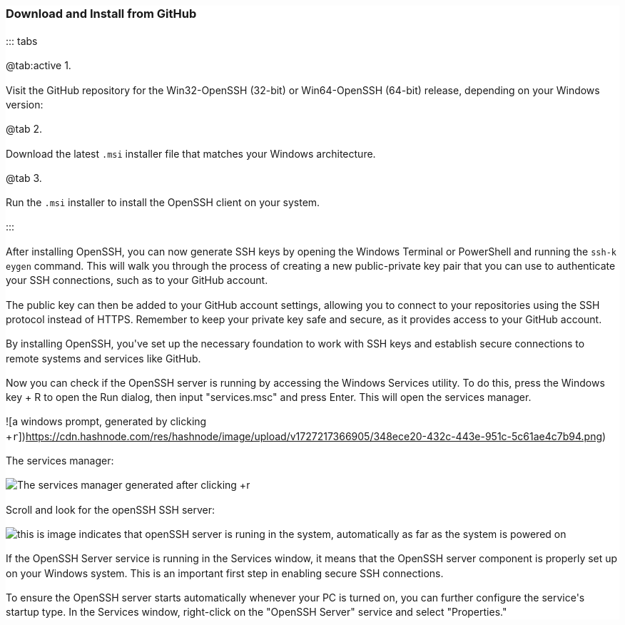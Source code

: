 ### Download and Install from GitHub

::: tabs

@tab:active 1.

Visit the GitHub repository for the Win32-OpenSSH (32-bit) or Win64-OpenSSH (64-bit) release, depending on your Windows version:

<SiteInfo
  name="PowerShell/Win32-OpenSSH"
  desc="Win32 port of OpenSSH"
  url="https://github.com/PowerShell/Win32-OpenSSH/releases"
  logo="https://avatars.githubusercontent.com/u/11524380?s=88&v=4"
  preview="https://opengraph.githubassets.com/c5eb3ca04251b10e4c5c571792f482f4970bab2dbf994afaa686a4c00a21e1c0/PowerShell/Win32-OpenSSH"/>

@tab 2.

Download the latest `.msi` installer file that matches your Windows architecture.

@tab 3.

Run the `.msi` installer to install the OpenSSH client on your system.

:::

After installing OpenSSH, you can now generate SSH keys by opening the Windows Terminal or PowerShell and running the `ssh-keygen` command. This will walk you through the process of creating a new public-private key pair that you can use to authenticate your SSH connections, such as to your GitHub account.

The public key can then be added to your GitHub account settings, allowing you to connect to your repositories using the SSH protocol instead of HTTPS. Remember to keep your private key safe and secure, as it provides access to your GitHub account.

By installing OpenSSH, you've set up the necessary foundation to work with SSH keys and establish secure connections to remote systems and services like GitHub.

Now you can check if the OpenSSH server is running by accessing the Windows Services utility. To do this, press the Windows key + R to open the Run dialog, then input "services.msc" and press Enter. This will open the services manager.

![a windows prompt, generated by clicking <kbd><FontIcon icon="fa-brands fa-windows"/></kbd>+<kbd>r</kbd>])https://cdn.hashnode.com/res/hashnode/image/upload/v1727217366905/348ece20-432c-443e-951c-5c61ae4c7b94.png)

The services manager:

![The services manager generated after clicking <kbd><FontIcon icon="fa-brands fa-windows"/></kbd>+<kbd>r</kbd>](https://cdn.hashnode.com/res/hashnode/image/upload/v1727217489636/dffca024-3cb2-4b2b-8a03-fb4a2b5cc629.png)

Scroll and look for the openSSH SSH server:

![this is image indicates that openSSH server is runing in the system, automatically as far as the system is powered on](https://cdn.hashnode.com/res/hashnode/image/upload/v1727217823859/accbf838-e6cb-491a-ad1a-affa0dd59230.png)

If the OpenSSH Server service is running in the Services window, it means that the OpenSSH server component is properly set up on your Windows system. This is an important first step in enabling secure SSH connections.

To ensure the OpenSSH server starts automatically whenever your PC is turned on, you can further configure the service's startup type. In the Services window, right-click on the "OpenSSH Server" service and select "Properties."
